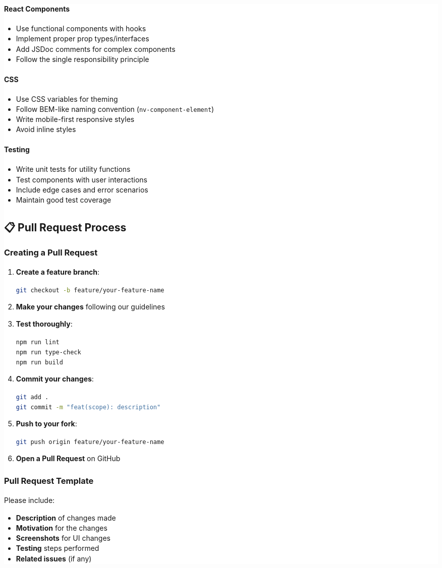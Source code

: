 #### React Components
- Use functional components with hooks
- Implement proper prop types/interfaces
- Add JSDoc comments for complex components
- Follow the single responsibility principle

#### CSS
- Use CSS variables for theming
- Follow BEM-like naming convention (`nv-component-element`)
- Write mobile-first responsive styles
- Avoid inline styles

#### Testing
- Write unit tests for utility functions
- Test components with user interactions
- Include edge cases and error scenarios
- Maintain good test coverage

## 📋 Pull Request Process

### Creating a Pull Request

1. **Create a feature branch**:
   ```bash
   git checkout -b feature/your-feature-name
   ```

2. **Make your changes** following our guidelines

3. **Test thoroughly**:
   ```bash
   npm run lint
   npm run type-check
   npm run build
   ```

4. **Commit your changes**:
   ```bash
   git add .
   git commit -m "feat(scope): description"
   ```

5. **Push to your fork**:
   ```bash
   git push origin feature/your-feature-name
   ```

6. **Open a Pull Request** on GitHub

### Pull Request Template

Please include:

- **Description** of changes made
- **Motivation** for the changes
- **Screenshots** for UI changes
- **Testing** steps performed
- **Related issues** (if any)
